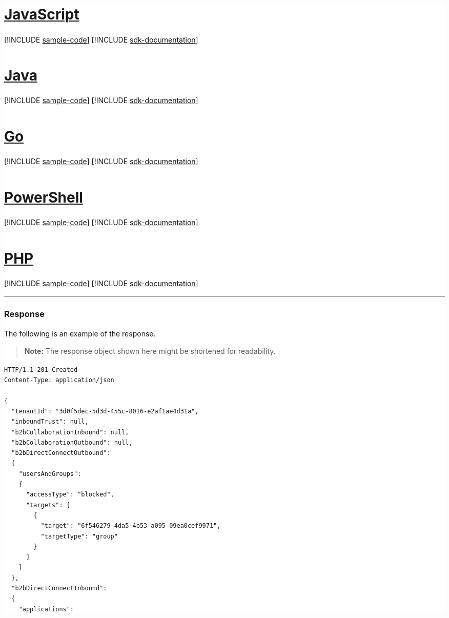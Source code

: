 # [JavaScript](#tab/javascript)
[!INCLUDE [sample-code](../includes/snippets/javascript/create-crosstenantaccesspolicyconfigurationpartner-from--javascript-snippets.md)]
[!INCLUDE [sdk-documentation](../includes/snippets/snippets-sdk-documentation-link.md)]

# [Java](#tab/java)
[!INCLUDE [sample-code](../includes/snippets/java/create-crosstenantaccesspolicyconfigurationpartner-from--java-snippets.md)]
[!INCLUDE [sdk-documentation](../includes/snippets/snippets-sdk-documentation-link.md)]

# [Go](#tab/go)
[!INCLUDE [sample-code](../includes/snippets/go/create-crosstenantaccesspolicyconfigurationpartner-from--go-snippets.md)]
[!INCLUDE [sdk-documentation](../includes/snippets/snippets-sdk-documentation-link.md)]

# [PowerShell](#tab/powershell)
[!INCLUDE [sample-code](../includes/snippets/powershell/create-crosstenantaccesspolicyconfigurationpartner-from--powershell-snippets.md)]
[!INCLUDE [sdk-documentation](../includes/snippets/snippets-sdk-documentation-link.md)]

# [PHP](#tab/php)
[!INCLUDE [sample-code](../includes/snippets/php/create-crosstenantaccesspolicyconfigurationpartner-from--php-snippets.md)]
[!INCLUDE [sdk-documentation](../includes/snippets/snippets-sdk-documentation-link.md)]

---


### Response

The following is an example of the response.
>**Note:** The response object shown here might be shortened for readability.


``` http
HTTP/1.1 201 Created
Content-Type: application/json

{
  "tenantId": "3d0f5dec-5d3d-455c-8016-e2af1ae4d31a",
  "inboundTrust": null,
  "b2bCollaborationInbound": null,
  "b2bCollaborationOutbound": null,
  "b2bDirectConnectOutbound": 
  {
    "usersAndGroups":
    {
      "accessType": "blocked",
      "targets": [
        {
          "target": "6f546279-4da5-4b53-a095-09ea0cef9971",
          "targetType": "group"
        }
      ]
    }
  },
  "b2bDirectConnectInbound":
  {
    "applications":
```